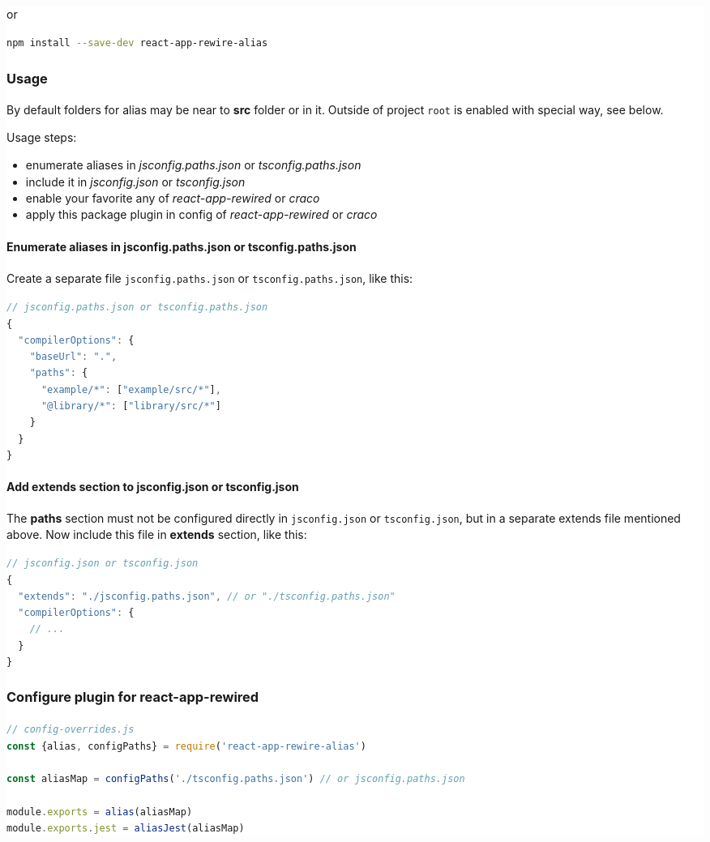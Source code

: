 or

```sh
npm install --save-dev react-app-rewire-alias
```

### Usage

By default folders for alias may be near to **src** folder or in it.
Outside of project `root` is enabled with special way, see below.

Usage steps:

* enumerate aliases in *jsconfig.paths.json* or *tsconfig.paths.json*
* include it in *jsconfig.json* or *tsconfig.json*
* enable your favorite any of *react-app-rewired* or *craco*
* apply this package plugin in config of *react-app-rewired* or *craco*

#### Enumerate aliases in **jsconfig.paths.json** or **tsconfig.paths.json**

Create a separate file `jsconfig.paths.json` or `tsconfig.paths.json`, like this:

```js
// jsconfig.paths.json or tsconfig.paths.json
{
  "compilerOptions": {
    "baseUrl": ".",
    "paths": {
      "example/*": ["example/src/*"],
      "@library/*": ["library/src/*"]
    }
  }
}
```

#### Add **extends** section to **jsconfig.json** or **tsconfig.json**

The **paths** section must not be configured directly in `jsconfig.json`
or `tsconfig.json`, but in a separate extends file mentioned above.
Now include this file in **extends** section, like this:

```js
// jsconfig.json or tsconfig.json
{
  "extends": "./jsconfig.paths.json", // or "./tsconfig.paths.json"
  "compilerOptions": {
    // ...
  }
}
```

### Configure plugin for react-app-rewired

```js
// config-overrides.js
const {alias, configPaths} = require('react-app-rewire-alias')

const aliasMap = configPaths('./tsconfig.paths.json') // or jsconfig.paths.json

module.exports = alias(aliasMap)
module.exports.jest = aliasJest(aliasMap)
```
